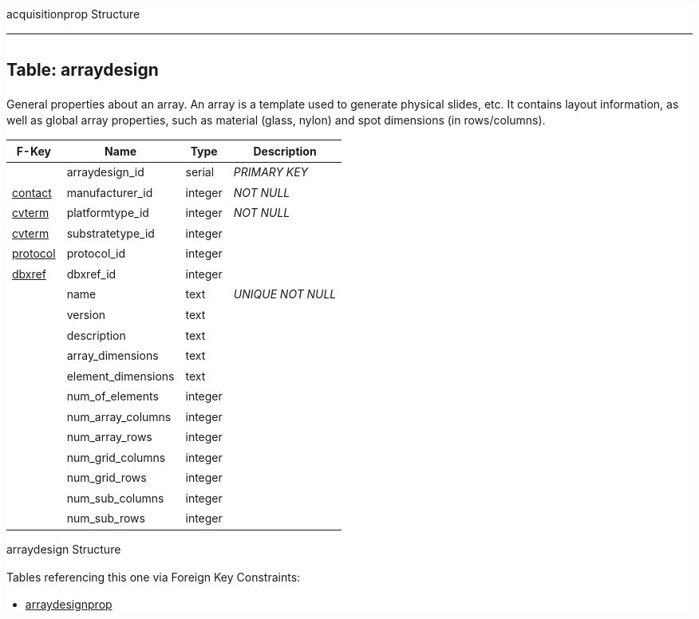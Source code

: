 acquisitionprop Structure

------------------------------------------------------------------------

  

## <span id="Table:_arraydesign" class="mw-headline">Table: arraydesign</span>

General properties about an array. An array is a template used to
generate physical slides, etc. It contains layout information, as well
as global array properties, such as material (glass, nylon) and spot
dimensions (in rows/columns).

| F-Key | Name | Type | Description |
|----|----|----|----|
|  | arraydesign_id | serial | *PRIMARY KEY* |
| [contact](Chado_Tables#Table:_contact "Chado Tables") | manufacturer_id | integer | *NOT NULL* |
| [cvterm](Chado_Tables#Table:_cvterm "Chado Tables") | platformtype_id | integer | *NOT NULL* |
| [cvterm](Chado_Tables#Table:_cvterm "Chado Tables") | substratetype_id | integer |  |
| [protocol](Chado_Tables#Table:_protocol "Chado Tables") | protocol_id | integer |  |
| [dbxref](Chado_Tables#Table:_dbxref "Chado Tables") | dbxref_id | integer |  |
|  | name | text | *UNIQUE NOT NULL* |
|  | version | text |  |
|  | description | text |  |
|  | array_dimensions | text |  |
|  | element_dimensions | text |  |
|  | num_of_elements | integer |  |
|  | num_array_columns | integer |  |
|  | num_array_rows | integer |  |
|  | num_grid_columns | integer |  |
|  | num_grid_rows | integer |  |
|  | num_sub_columns | integer |  |
|  | num_sub_rows | integer |  |

arraydesign Structure

Tables referencing this one via Foreign Key Constraints:

- [arraydesignprop](Chado_Tables#Table:_arraydesignprop "Chado Tables")

